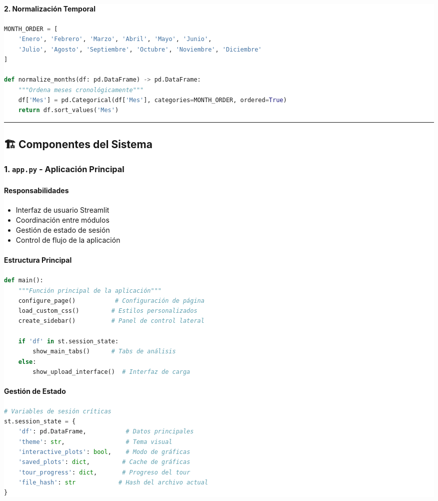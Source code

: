 #### 2. Normalización Temporal
```python
MONTH_ORDER = [
    'Enero', 'Febrero', 'Marzo', 'Abril', 'Mayo', 'Junio',
    'Julio', 'Agosto', 'Septiembre', 'Octubre', 'Noviembre', 'Diciembre'
]

def normalize_months(df: pd.DataFrame) -> pd.DataFrame:
    """Ordena meses cronológicamente"""
    df['Mes'] = pd.Categorical(df['Mes'], categories=MONTH_ORDER, ordered=True)
    return df.sort_values('Mes')
```

---

## 🏗️ Componentes del Sistema

### 1. `app.py` - Aplicación Principal

#### Responsabilidades
- Interfaz de usuario Streamlit
- Coordinación entre módulos
- Gestión de estado de sesión
- Control de flujo de la aplicación

#### Estructura Principal
```python
def main():
    """Función principal de la aplicación"""
    configure_page()           # Configuración de página
    load_custom_css()         # Estilos personalizados
    create_sidebar()          # Panel de control lateral
    
    if 'df' in st.session_state:
        show_main_tabs()      # Tabs de análisis
    else:
        show_upload_interface()  # Interfaz de carga
```

#### Gestión de Estado
```python
# Variables de sesión críticas
st.session_state = {
    'df': pd.DataFrame,           # Datos principales
    'theme': str,                 # Tema visual
    'interactive_plots': bool,    # Modo de gráficas
    'saved_plots': dict,         # Cache de gráficas
    'tour_progress': dict,       # Progreso del tour
    'file_hash': str            # Hash del archivo actual
}
```
